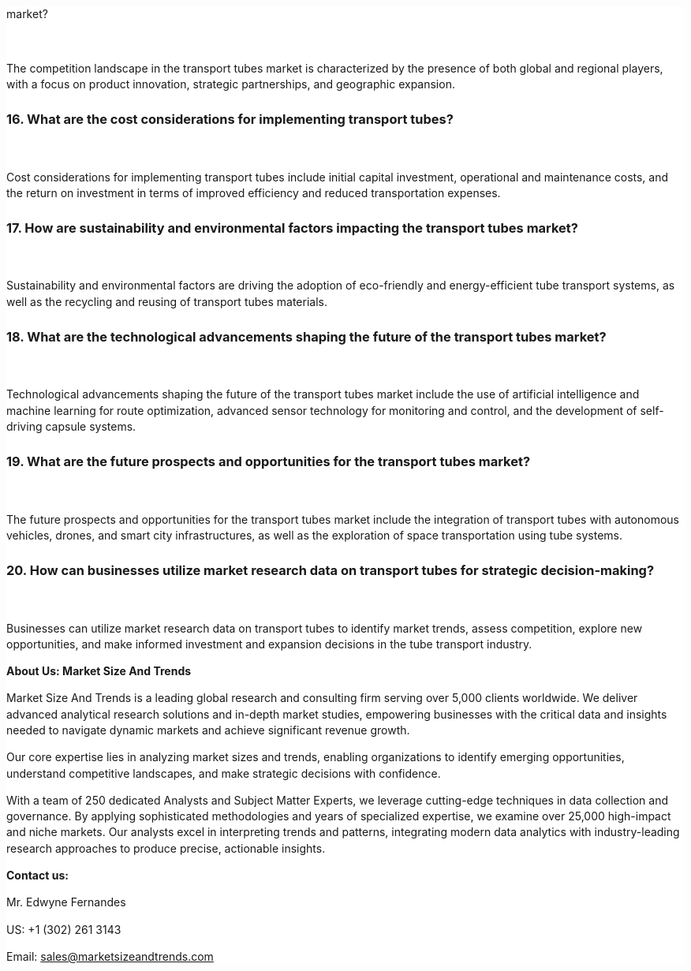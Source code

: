 market?</h3><p>&nbsp;</p><p>The competition landscape in the transport tubes market is characterized by the presence of both global and regional players, with a focus on product innovation, strategic partnerships, and geographic expansion.</p><h3>16. What are the cost considerations for implementing transport tubes?</h3><p>&nbsp;</p><p>Cost considerations for implementing transport tubes include initial capital investment, operational and maintenance costs, and the return on investment in terms of improved efficiency and reduced transportation expenses.</p><h3>17. How are sustainability and environmental factors impacting the transport tubes market?</h3><p>&nbsp;</p><p>Sustainability and environmental factors are driving the adoption of eco-friendly and energy-efficient tube transport systems, as well as the recycling and reusing of transport tubes materials.</p><h3>18. What are the technological advancements shaping the future of the transport tubes market?</h3><p>&nbsp;</p><p>Technological advancements shaping the future of the transport tubes market include the use of artificial intelligence and machine learning for route optimization, advanced sensor technology for monitoring and control, and the development of self-driving capsule systems.</p><h3>19. What are the future prospects and opportunities for the transport tubes market?</h3><p>&nbsp;</p><p>The future prospects and opportunities for the transport tubes market include the integration of transport tubes with autonomous vehicles, drones, and smart city infrastructures, as well as the exploration of space transportation using tube systems.</p><h3>20. How can businesses utilize market research data on transport tubes for strategic decision-making?</h3><p>&nbsp;</p><p>Businesses can utilize market research data on transport tubes to identify market trends, assess competition, explore new opportunities, and make informed investment and expansion decisions in the tube transport industry.</p></body></html></p><p><strong>About Us:&nbsp;Market Size And Trends</strong></p><p>Market Size And Trends&nbsp;is a leading global research and consulting firm serving over 5,000 clients worldwide. We deliver advanced analytical research solutions and in-depth market studies, empowering businesses with the critical data and insights needed to navigate dynamic markets and achieve significant revenue growth.</p><p>Our core expertise lies in analyzing market sizes and trends, enabling organizations to identify emerging opportunities, understand competitive landscapes, and make strategic decisions with confidence.</p><p>With a team of 250 dedicated Analysts and Subject Matter Experts, we leverage cutting-edge techniques in data collection and governance. By applying sophisticated methodologies and years of specialized expertise, we examine over 25,000 high-impact and niche markets. Our analysts excel in interpreting trends and patterns, integrating modern data analytics with industry-leading research approaches to produce precise, actionable insights.</p><p><strong>Contact us:</strong></p><p>Mr. Edwyne Fernandes</p><p>US: +1 (302) 261 3143</p><p>Email: <a href="mailto:sales@marketsizeandtrends.com">sales@marketsizeandtrends.com</a>&nbsp;</p>
